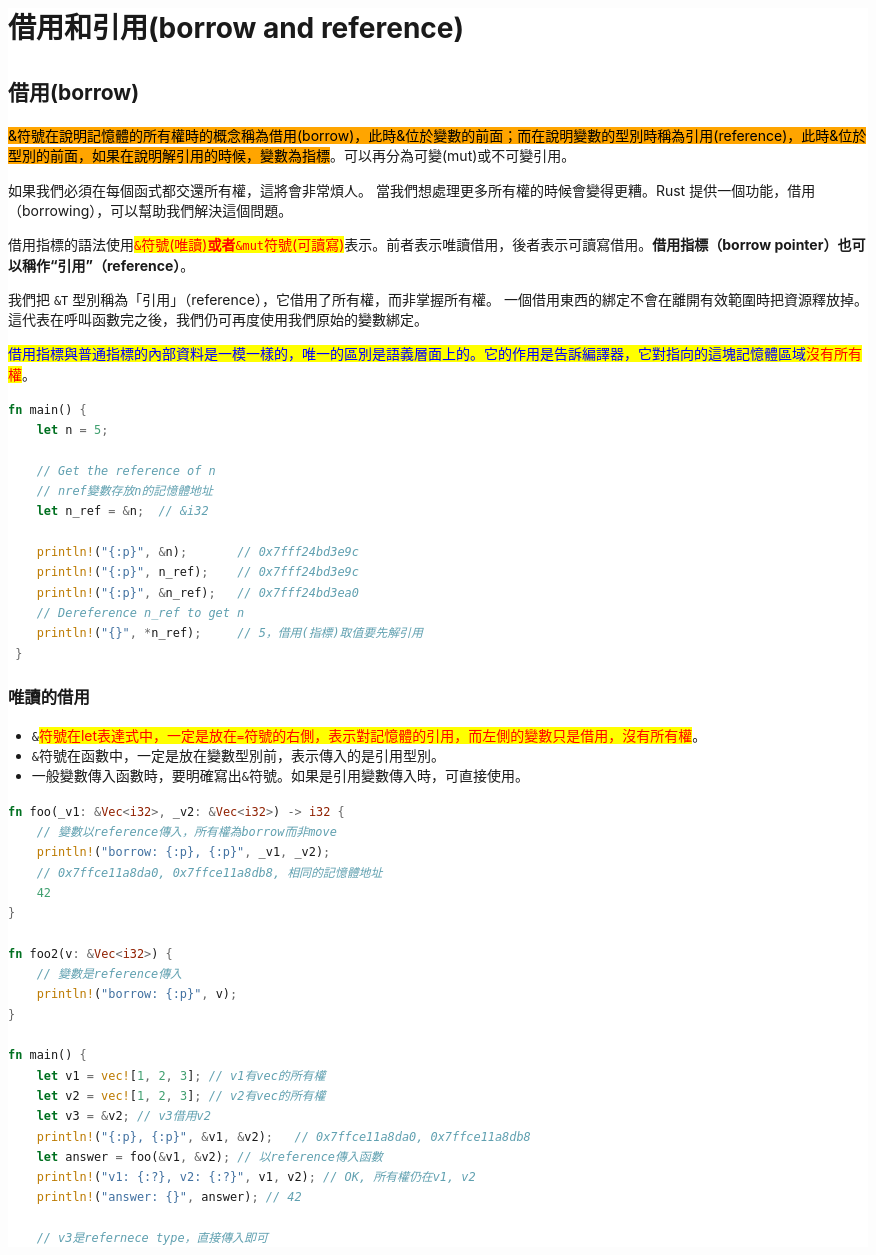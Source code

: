 # 借用和引用(borrow and reference)

## 借用(borrow)

<mark style="background-color:orange;">&符號在說明記憶體的所有權時的概念稱為借用(borrow)，此時&位於變數的前面；而在說明變數的型別時稱為引用(reference)，此時&位於型別的前面，如果在說明解引用的時候，變數為指標</mark>。可以再分為可變(mut)或不可變引用。

如果我們必須在每個函式都交還所有權，這將會非常煩人。 當我們想處理更多所有權的時候會變得更糟。Rust 提供一個功能，借用（borrowing），可以幫助我們解決這個問題。

借用指標的語法使用<mark style="color:red;">`&`</mark><mark style="color:red;">符號(唯讀)</mark><mark style="color:red;">**或者**</mark><mark style="color:red;">`&mut`</mark><mark style="color:red;">符號(可讀寫)</mark>表示。前者表示唯讀借用，後者表示可讀寫借用。**借用指標（borrow pointer）也可以稱作“引用”（reference）**。

我們把 `&T` 型別稱為「引用」（reference），它借用了所有權，而非掌握所有權。 一個借用東西的綁定不會在離開有效範圍時把資源釋放掉。 這代表在呼叫函數完之後，我們仍可再度使用我們原始的變數綁定。

<mark style="color:blue;">借用指標與普通指標的內部資料是一模一樣的，唯一的區別是語義層面上的。它的作用是告訴編譯器，它對指向的這塊記憶體區域</mark><mark style="color:red;">沒有所有權</mark>。

```rust
fn main() {
    let n = 5;
 
    // Get the reference of n
    // nref變數存放n的記憶體地址
    let n_ref = &n;  // &i32
 
    println!("{:p}", &n);       // 0x7fff24bd3e9c
    println!("{:p}", n_ref);    // 0x7fff24bd3e9c
    println!("{:p}", &n_ref);   // 0x7fff24bd3ea0
    // Dereference n_ref to get n
    println!("{}", *n_ref);     // 5，借用(指標)取值要先解引用
 }
```

### 唯讀的借用

* `&`<mark style="color:red;">符號在let表達式中，一定是放在</mark><mark style="color:red;">`=`</mark><mark style="color:red;">符號的右側，表示對記憶體的引用，而左側的變數只是借用，沒有所有權</mark>。
* `&`符號在函數中，一定是放在變數型別前，表示傳入的是引用型別。
* 一般變數傳入函數時，要明確寫出`&`符號。如果是引用變數傳入時，可直接使用。

```rust
fn foo(_v1: &Vec<i32>, _v2: &Vec<i32>) -> i32 {
    // 變數以reference傳入，所有權為borrow而非move
    println!("borrow: {:p}, {:p}", _v1, _v2);
    // 0x7ffce11a8da0, 0x7ffce11a8db8, 相同的記憶體地址
    42
}

fn foo2(v: &Vec<i32>) {
    // 變數是reference傳入
    println!("borrow: {:p}", v);
}

fn main() {
    let v1 = vec![1, 2, 3]; // v1有vec的所有權
    let v2 = vec![1, 2, 3]; // v2有vec的所有權
    let v3 = &v2; // v3借用v2
    println!("{:p}, {:p}", &v1, &v2);   // 0x7ffce11a8da0, 0x7ffce11a8db8
    let answer = foo(&v1, &v2); // 以reference傳入函數
    println!("v1: {:?}, v2: {:?}", v1, v2); // OK, 所有權仍在v1, v2
    println!("answer: {}", answer); // 42
    
    // v3是refernece type，直接傳入即可
```